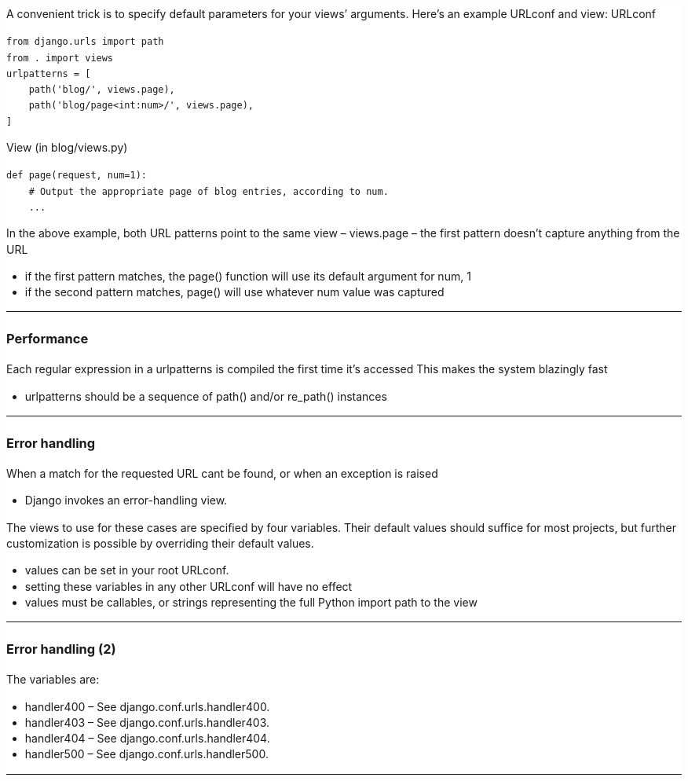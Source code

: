 A convenient trick is to specify default parameters for your views’ arguments. Here’s an example URLconf and view:
URLconf
```
from django.urls import path
from . import views
urlpatterns = [
    path('blog/', views.page),
    path('blog/page<int:num>/', views.page),
]
```

View (in blog/views.py)
```
def page(request, num=1):
    # Output the appropriate page of blog entries, according to num.
    ...
```

In the above example, both URL patterns point to the same view 
– views.page 
– the first pattern doesn’t capture anything from the URL
- if the first pattern matches, the page() function will use its default argument for num, 1
- if the second pattern matches, page() will use whatever num value was captured

---
### Performance
Each regular expression in a urlpatterns is compiled the first time it’s accessed
This makes the system blazingly fast

- urlpatterns should be a sequence of path() and/or re_path() instances

---
### Error handling
When a match for the requested URL cant be found, or when an exception is raised
- Django invokes an error-handling view.

The views to use for these cases are specified by four variables.
Their default values should suffice for most projects, 
but further customization is possible by overriding their default values.

- values can be set in your root URLconf. 
- setting these variables in any other URLconf will have no effect
- values must be callables, or strings representing the full Python import path to the view 

---
### Error handling (2)
The variables are:

- handler400 – See django.conf.urls.handler400.
- handler403 – See django.conf.urls.handler403.
- handler404 – See django.conf.urls.handler404.
- handler500 – See django.conf.urls.handler500.

---